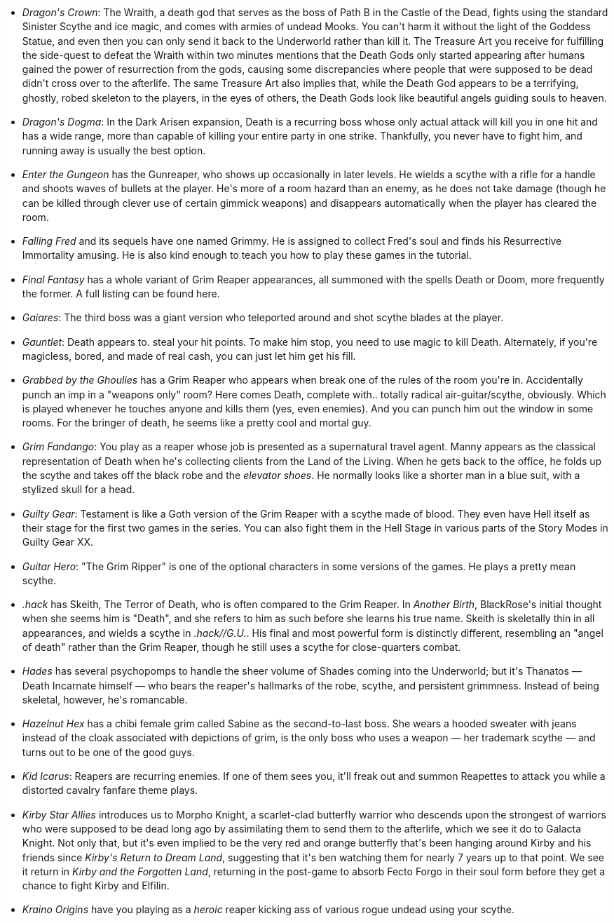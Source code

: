 -   _Dragon's Crown_: The Wraith, a death god that serves as the boss of Path B in the Castle of the Dead, fights using the standard Sinister Scythe and ice magic, and comes with armies of undead Mooks. You can't harm it without the light of the Goddess Statue, and even then you can only send it back to the Underworld rather than kill it. The Treasure Art you receive for fulfilling the side-quest to defeat the Wraith within two minutes mentions that the Death Gods only started appearing after humans gained the power of resurrection from the gods, causing some discrepancies where people that were supposed to be dead didn't cross over to the afterlife. The same Treasure Art also implies that, while the Death God appears to be a terrifying, ghostly, robed skeleton to the players, in the eyes of others, the Death Gods look like beautiful angels guiding souls to heaven.
-   _Dragon's Dogma_: In the Dark Arisen expansion, Death is a recurring boss whose only actual attack will kill you in one hit and has a wide range, more than capable of killing your entire party in one strike. Thankfully, you never have to fight him, and running away is usually the best option.
-   _Enter the Gungeon_ has the Gunreaper, who shows up occasionally in later levels. He wields a scythe with a rifle for a handle and shoots waves of bullets at the player. He's more of a room hazard than an enemy, as he does not take damage (though he can be killed through clever use of certain gimmick weapons) and disappears automatically when the player has cleared the room.
-   _Falling Fred_ and its sequels have one named Grimmy. He is assigned to collect Fred's soul and finds his Resurrective Immortality amusing. He is also kind enough to teach you how to play these games in the tutorial.
-   _Final Fantasy_ has a whole variant of Grim Reaper appearances, all summoned with the spells Death or Doom, more frequently the former. A full listing can be found here.
-   _Gaiares_: The third boss was a giant version who teleported around and shot scythe blades at the player.
-   _Gauntlet_: Death appears to. steal your hit points. To make him stop, you need to use magic to kill Death. Alternately, if you're magicless, bored, and made of real cash, you can just let him get his fill.
-   _Grabbed by the Ghoulies_ has a Grim Reaper who appears when break one of the rules of the room you're in. Accidentally punch an imp in a "weapons only" room? Here comes Death, complete with.. totally radical air-guitar/scythe, obviously. Which is played whenever he touches anyone and kills them (yes, even enemies). And you can punch him out the window in some rooms. For the bringer of death, he seems like a pretty cool and mortal guy.
-   _Grim Fandango_: You play as a reaper whose job is presented as a supernatural travel agent. Manny appears as the classical representation of Death when he's collecting clients from the Land of the Living. When he gets back to the office, he folds up the scythe and takes off the black robe and the _elevator shoes_. He normally looks like a shorter man in a blue suit, with a stylized skull for a head.

-   _Guilty Gear_: Testament is like a Goth version of the Grim Reaper with a scythe made of blood. They even have Hell itself as their stage for the first two games in the series. You can also fight them in the Hell Stage in various parts of the Story Modes in Guilty Gear XX.
-   _Guitar Hero_: "The Grim Ripper" is one of the optional characters in some versions of the games. He plays a pretty mean scythe.
-   _.hack_ has Skeith, The Terror of Death, who is often compared to the Grim Reaper. In _Another Birth_, BlackRose's initial thought when she seems him is "Death", and she refers to him as such before she learns his true name. Skeith is skeletally thin in all appearances, and wields a scythe in _.hack//G.U._. His final and most powerful form is distinctly different, resembling an "angel of death" rather than the Grim Reaper, though he still uses a scythe for close-quarters combat.
-   _Hades_ has several psychopomps to handle the sheer volume of Shades coming into the Underworld; but it's Thanatos — Death Incarnate himself — who bears the reaper's hallmarks of the robe, scythe, and persistent grimmness. Instead of being skeletal, however, he's romancable.
-   _Hazelnut Hex_ has a chibi female grim called Sabine as the second-to-last boss. She wears a hooded sweater with jeans instead of the cloak associated with depictions of grim, is the only boss who uses a weapon — her trademark scythe — and turns out to be one of the good guys.
-   _Kid Icarus_: Reapers are recurring enemies. If one of them sees you, it'll freak out and summon Reapettes to attack you while a distorted cavalry fanfare theme plays.
-   _Kirby Star Allies_ introduces us to Morpho Knight, a scarlet-clad butterfly warrior who descends upon the strongest of warriors who were supposed to be dead long ago by assimilating them to send them to the afterlife, which we see it do to Galacta Knight. Not only that, but it's even implied to be the very red and orange butterfly that's been hanging around Kirby and his friends since _Kirby's Return to Dream Land_, suggesting that it's ben watching them for nearly 7 years up to that point. We see it return in _Kirby and the Forgotten Land_, returning in the post-game to absorb Fecto Forgo in their soul form before they get a chance to fight Kirby and Elfilin.
-   _Kraino Origins_ have you playing as a _heroic_ reaper kicking ass of various rogue undead using your scythe.